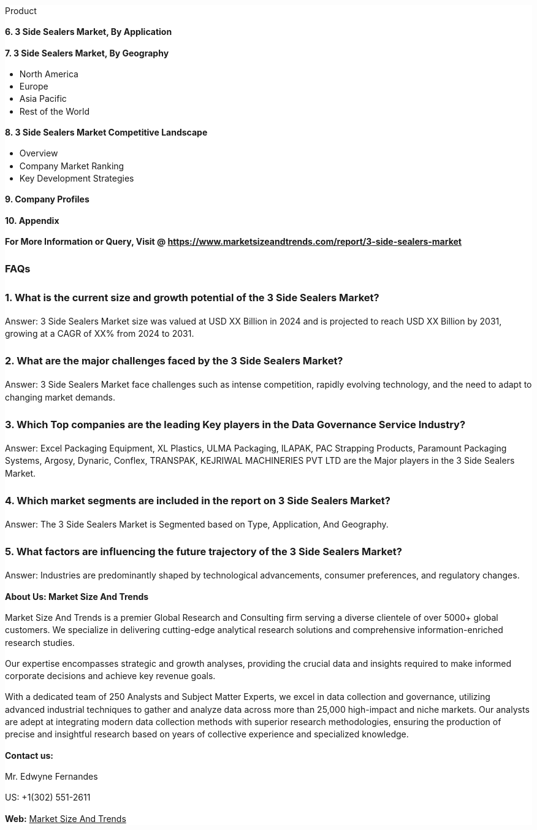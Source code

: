 Product</span></strong></p></div><div class="" data-test-id=""><p><strong><span class="">6. 3 Side Sealers Market, By Application</span></strong></p></div><div class="" data-test-id=""><p><strong><span class="">7. 3 Side Sealers Market, By Geography</span></strong></p></div><div class="" data-test-id=""><ul><li><span class="">North America</span></li><li><span class="">Europe</span></li><li><span class="">Asia Pacific</span></li><li><span class="">Rest of the World</span></li></ul></div><div class="" data-test-id=""><p><strong><span class="">8. 3 Side Sealers Market Competitive Landscape</span></strong></p></div><div class="" data-test-id=""><ul><li><span class="">Overview</span></li><li><span class="">Company Market Ranking</span></li><li><span class="">Key Development Strategies</span></li></ul></div><div class="" data-test-id=""><p><strong><span class="">9. Company Profiles</span></strong></p></div><div class="" data-test-id=""><p><strong><span class="">10. Appendix</span></strong></p></div><div class="" data-test-id=""><p><strong><span class="">For More Information or Query, Visit @ <a href="https://www.marketsizeandtrends.com/report/3-side-sealers-market" target="_blank">https://www.marketsizeandtrends.com/report/3-side-sealers-market</a></span></strong></p></div><div class="" data-test-id=""><div class="article-main__content" data-test-id="publishing-text-block"><h3><strong><span class="">FAQs</span></strong></h3></div><div class="article-main__content" data-test-id="publishing-text-block"><h3><span class="">1. What is the current size and growth potential of the 3 Side Sealers Market?</span></h3></div><div class="article-main__content" data-test-id="publishing-text-block"><p><span class="font-[700]">Answer</span><span class="">: 3 Side Sealers Market size was valued at USD XX Billion in 2024 and is projected to reach USD XX Billion by 2031, growing at a CAGR of XX% from 2024 to 2031.</span></p></div><div class="article-main__content" data-test-id="publishing-text-block"><h3><span class="">2. What are the major challenges faced by the 3 Side Sealers Market?</span></h3></div><div class="article-main__content" data-test-id="publishing-text-block"><p><span class="font-[700]">Answer</span><span class="">: 3 Side Sealers Market face challenges such as intense competition, rapidly evolving technology, and the need to adapt to changing market demands.</span></p></div><div class="article-main__content" data-test-id="publishing-text-block"><h3><span class="">3. Which Top companies are the leading Key players in the Data Governance Service Industry?</span></h3></div><div class="article-main__content" data-test-id="publishing-text-block"><p><span class="font-[700]">Answer</span><span class="">: Excel Packaging Equipment, XL Plastics, ULMA Packaging, ILAPAK, PAC Strapping Products, Paramount Packaging Systems, Argosy, Dynaric, Conflex, TRANSPAK, KEJRIWAL MACHINERIES PVT LTD are the Major players in the 3 Side Sealers Market.</span></p></div><div class="article-main__content" data-test-id="publishing-text-block"><h3><span class="">4. Which market segments are included in the report on 3 Side Sealers Market?</span></h3></div><div class="article-main__content" data-test-id="publishing-text-block"><p><span class="font-[700]">Answer</span><span class="">: The 3 Side Sealers Market is Segmented based on Type, Application, And Geography.</span></p></div><div class="article-main__content" data-test-id="publishing-text-block"><h3><span class="">5. What factors are influencing the future trajectory of the 3 Side Sealers Market?</span></h3></div><div class="article-main__content" data-test-id="publishing-text-block"><p><span class="font-[700]">Answer:</span><span class="">&nbsp;Industries are predominantly shaped by technological advancements, consumer preferences, and regulatory changes.</span></p></div><p><strong><span class="">About Us: Market Size And Trends</span></strong></p></div><div class="" data-test-id=""><p><span class="">Market Size And Trends is a premier Global Research and Consulting firm serving a diverse clientele of over 5000+ global customers. We specialize in delivering cutting-edge analytical research solutions and comprehensive information-enriched research studies.</span></p></div><div class="" data-test-id=""><p><span class="">Our expertise encompasses strategic and growth analyses, providing the crucial data and insights required to make informed corporate decisions and achieve key revenue goals.</span></p></div><div class="" data-test-id=""><p><span class="">With a dedicated team of 250 Analysts and Subject Matter Experts, we excel in data collection and governance, utilizing advanced industrial techniques to gather and analyze data across more than 25,000 high-impact and niche markets. Our analysts are adept at integrating modern data collection methods with superior research methodologies, ensuring the production of precise and insightful research based on years of collective experience and specialized knowledge.</span></p></div><div class="" data-test-id=""><p><strong><span class="">Contact us:</span></strong></p></div><div class="" data-test-id=""><p><span class="">Mr. Edwyne Fernandes</span></p></div><div class="" data-test-id=""><p><span class="">US: +1(302) 551-2611<br /></span></p><p><span class=""><strong>Web:</strong> <a href="https://www.marketsizeandtrends.com/" target="_blank">Market Size And Trends</a></span></p></div>
